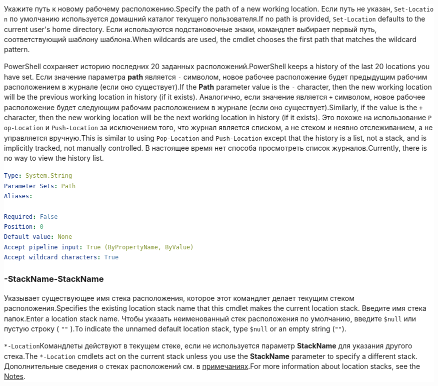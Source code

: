 <span data-ttu-id="5703a-147">Укажите путь к новому рабочему расположению.</span><span class="sxs-lookup"><span data-stu-id="5703a-147">Specify the path of a new working location.</span></span> <span data-ttu-id="5703a-148">Если путь не указан, `Set-Location` по умолчанию используется домашний каталог текущего пользователя.</span><span class="sxs-lookup"><span data-stu-id="5703a-148">If no path is provided, `Set-Location` defaults to the current user's home directory.</span></span> <span data-ttu-id="5703a-149">Если используются подстановочные знаки, командлет выбирает первый путь, соответствующий шаблону шаблона.</span><span class="sxs-lookup"><span data-stu-id="5703a-149">When wildcards are used, the cmdlet chooses the first path that matches the wildcard pattern.</span></span>

<span data-ttu-id="5703a-150">PowerShell сохраняет историю последних 20 заданных расположений.</span><span class="sxs-lookup"><span data-stu-id="5703a-150">PowerShell keeps a history of the last 20 locations you have set.</span></span> <span data-ttu-id="5703a-151">Если значение параметра **path** является `-` символом, новое рабочее расположение будет предыдущим рабочим расположением в журнале (если оно существует).</span><span class="sxs-lookup"><span data-stu-id="5703a-151">If the **Path** parameter value is the `-` character, then the new working location will be the previous working location in history (if it exists).</span></span> <span data-ttu-id="5703a-152">Аналогично, если значение является `+` символом, новое рабочее расположение будет следующим рабочим расположением в журнале (если оно существует).</span><span class="sxs-lookup"><span data-stu-id="5703a-152">Similarly, if the value is the `+` character, then the new working location will be the next working location in history (if it exists).</span></span> <span data-ttu-id="5703a-153">Это похоже на использование `Pop-Location` и `Push-Location` за исключением того, что журнал является списком, а не стеком и неявно отслеживанием, а не управляется вручную.</span><span class="sxs-lookup"><span data-stu-id="5703a-153">This is similar to using `Pop-Location` and `Push-Location` except that the history is a list, not a stack, and is implicitly tracked, not manually controlled.</span></span> <span data-ttu-id="5703a-154">В настоящее время нет способа просмотреть список журналов.</span><span class="sxs-lookup"><span data-stu-id="5703a-154">Currently, there is no way to view the history list.</span></span>

```yaml
Type: System.String
Parameter Sets: Path
Aliases:

Required: False
Position: 0
Default value: None
Accept pipeline input: True (ByPropertyName, ByValue)
Accept wildcard characters: True
```

### <span data-ttu-id="5703a-155">-StackName</span><span class="sxs-lookup"><span data-stu-id="5703a-155">-StackName</span></span>

<span data-ttu-id="5703a-156">Указывает существующее имя стека расположения, которое этот командлет делает текущим стеком расположения.</span><span class="sxs-lookup"><span data-stu-id="5703a-156">Specifies the existing location stack name that this cmdlet makes the current location stack.</span></span> <span data-ttu-id="5703a-157">Введите имя стека папок.</span><span class="sxs-lookup"><span data-stu-id="5703a-157">Enter a location stack name.</span></span> <span data-ttu-id="5703a-158">Чтобы указать неименованный стек расположения по умолчанию, введите `$null` или пустую строку ( `""` ).</span><span class="sxs-lookup"><span data-stu-id="5703a-158">To indicate the unnamed default location stack, type `$null` or an empty string (`""`).</span></span>

<span data-ttu-id="5703a-159">`*-Location`Командлеты действуют в текущем стеке, если не используется параметр **StackName** для указания другого стека.</span><span class="sxs-lookup"><span data-stu-id="5703a-159">The `*-Location` cmdlets act on the current stack unless you use the **StackName** parameter to specify a different stack.</span></span> <span data-ttu-id="5703a-160">Дополнительные сведения о стеках расположений см. в [примечаниях](#notes).</span><span class="sxs-lookup"><span data-stu-id="5703a-160">For more information about location stacks, see the [Notes](#notes).</span></span>
